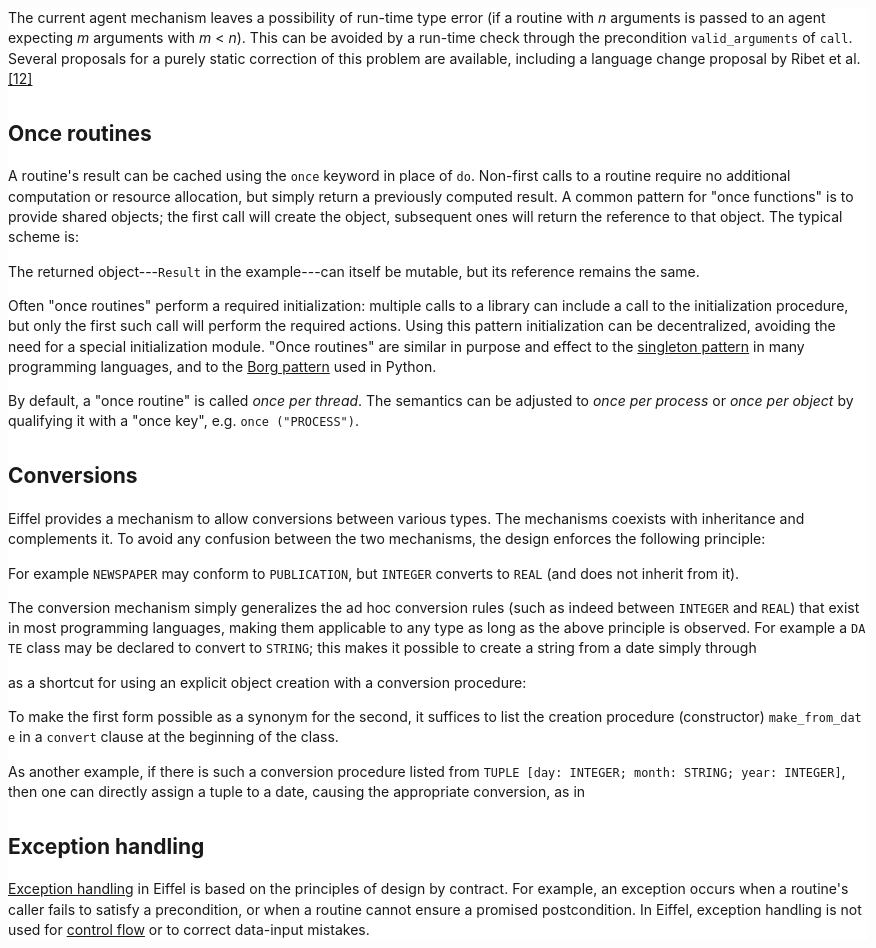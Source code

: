 The current agent mechanism leaves a possibility of run-time type error (if a routine with _n_ arguments is passed to an agent expecting _m_ arguments with _m_ < _n_). This can be avoided by a run-time check through the precondition `valid_arguments` of `call`. Several proposals for a purely static correction of this problem are available, including a language change proposal by Ribet et al.[\[12\]][69]

## Once routines

A routine's result can be cached using the `once` keyword in place of `do`. Non-first calls to a routine require no additional computation or resource allocation, but simply return a previously computed result. A common pattern for "once functions" is to provide shared objects; the first call will create the object, subsequent ones will return the reference to that object. The typical scheme is:

The returned object---`Result` in the example---can itself be mutable, but its reference remains the same.

Often "once routines" perform a required initialization: multiple calls to a library can include a call to the initialization procedure, but only the first such call will perform the required actions. Using this pattern initialization can be decentralized, avoiding the need for a special initialization module. "Once routines" are similar in purpose and effect to the [singleton pattern][70] in many programming languages, and to the [Borg pattern][71] used in Python.

By default, a "once routine" is called _once per thread_. The semantics can be adjusted to _once per process_ or _once per object_ by qualifying it with a "once key", e.g. `once ("PROCESS")`.

## Conversions

Eiffel provides a mechanism to allow conversions between various types. The mechanisms coexists with inheritance and complements it. To avoid any confusion between the two mechanisms, the design enforces the following principle:

For example `NEWSPAPER` may conform to `PUBLICATION`, but `INTEGER` converts to `REAL` (and does not inherit from it).

The conversion mechanism simply generalizes the ad hoc conversion rules (such as indeed between `INTEGER` and `REAL`) that exist in most programming languages, making them applicable to any type as long as the above principle is observed. For example a `DATE` class may be declared to convert to `STRING`; this makes it possible to create a string from a date simply through

as a shortcut for using an explicit object creation with a conversion procedure:

To make the first form possible as a synonym for the second, it suffices to list the creation procedure (constructor) `make_from_date` in a `convert` clause at the beginning of the class.

As another example, if there is such a conversion procedure listed from `TUPLE [day: INTEGER; month: STRING; year: INTEGER]`, then one can directly assign a tuple to a date, causing the appropriate conversion, as in

## Exception handling

[Exception handling][72] in Eiffel is based on the principles of design by contract. For example, an exception occurs when a routine's caller fails to satisfy a precondition, or when a routine cannot ensure a promised postcondition. In Eiffel, exception handling is not used for [control flow][73] or to correct data-input mistakes.


[0]: /wiki/Object-oriented_programming "Object-oriented programming"
[1]: /wiki/Programming_language "Programming language"
[2]: /wiki/Bertrand_Meyer "Bertrand Meyer"
[3]: /wiki/Object-Oriented_Software_Construction "Object-Oriented Software Construction"
[4]: /w/index.php?title=Eiffel_Software&action=edit&redlink=1 "Eiffel Software (page does not exist)"
[5]: #cite_note-2
[6]: /wiki/International_Organization_for_Standardization "International Organization for Standardization"
[7]: /wiki/Design_by_contract "Design by contract"
[8]: /wiki/Command-query_separation "Command-query separation"
[9]: /wiki/Uniform_access_principle "Uniform access principle"
[10]: /wiki/Single_choice_principle "Single choice principle"
[11]: /wiki/Open_Closed_Principle "Open Closed Principle"
[12]: /wiki/Option-operand_separation "Option-operand separation"
[13]: /wiki/Java_(programming_language) "Java (programming language)"
[14]: /wiki/C_Sharp_(programming_language) "C Sharp (programming language)"
[15]: #cite_note-3
[16]: /wiki/Ecma_International "Ecma International"
[17]: /wiki/International_Organisation_for_Standardisation "International Organisation for Standardisation"
[18]: /wiki/Optimization_(computer_science) "Optimization (computer science)"
[19]: #cite_note-4
[20]: /wiki/Multiple_inheritance "Multiple inheritance"
[21]: /wiki/Genericity "Genericity"
[22]: /wiki/Polymorphism_(computer_science) "Polymorphism (computer science)"
[23]: /wiki/Encapsulation_(computer_science) "Encapsulation (computer science)"
[24]: /wiki/Parameter_covariance "Parameter covariance"
[25]: /wiki/Software_engineering "Software engineering"
[26]: /wiki/Assertion_(computing) "Assertion (computing)"
[27]: /wiki/Precondition "Precondition"
[28]: /wiki/Postcondition "Postcondition"
[29]: /wiki/Class_invariant "Class invariant"
[30]: /wiki/Abstract_data_type "Abstract data type"
[31]: /wiki/EiffelStudio "EiffelStudio"
[32]: /wiki/Integrated_development_environment "Integrated development environment"
[33]: /wiki/Open-source "Open-source"
[34]: /wiki/Microsoft_Visual_Studio "Microsoft Visual Studio"
[35]: http://www.sourceforge.net/projects/tecomp
[36]: /wiki/SmartEiffel "SmartEiffel"
[37]: /wiki/LibertyEiffel "LibertyEiffel"
[38]: /wiki/Visual_Eiffel "Visual Eiffel"
[39]: /wiki/Sather "Sather"
[40]: /wiki/Functional_programming "Functional programming"
[41]: /wiki/Blue_(programming_language) "Blue (programming language)"
[42]: /wiki/BlueJ "BlueJ"
[43]: /wiki/Apple_Media_Tool "Apple Media Tool"
[44]: /wiki/European_Computer_Manufacturers_Association "European Computer Manufacturers Association"
[45]: #cite_note-5
[46]: #cite_note-6
[47]: /wiki/Wikipedia:Citation_needed "Wikipedia:Citation needed"
[48]: /wiki/Language_construct "Language construct"
[49]: /wiki/Smalltalk "Smalltalk"
[50]: /wiki/Information_hiding "Information hiding"
[51]: /wiki/Hello_world_program "Hello world program"
[52]: http://docs.eiffel.com/book/eiffelstudio/autotest
[53]: /wiki/Void_safety "Void safety"
[54]: /wiki/Method_overloading "Method overloading"
[55]: #cite_note-7
[56]: #Operator_and_bracket_syntax.2C_assigner_commands
[57]: #cite_note-8
[58]: /wiki/Abstract_class "Abstract class"
[59]: #cite_note-9
[60]: #cite_note-10
[61]: #cite_note-11
[62]: /wiki/Event-driven_programming "Event-driven programming"
[63]: /wiki/Continuations "Continuations"
[64]: /wiki/Closure_(computer_science) "Closure (computer science)"
[65]: /wiki/Generator_(computer_science) "Generator (computer science)"
[66]: /wiki/Ruby_(programming_language) "Ruby (programming language)"
[67]: /wiki/Lambda_calculus "Lambda calculus"
[68]: /wiki/Currying "Currying"
[69]: #cite_note-12
[70]: /wiki/Singleton_pattern "Singleton pattern"
[71]: https://en.wikibooks.org/wiki/Computer_Science_Design_Patterns/Singleton#Python "b:Computer Science Design Patterns/Singleton"
[72]: /wiki/Exception_handling "Exception handling"
[73]: /wiki/Control_flow "Control flow"
[74]: /wiki/SCOOP_(software) "SCOOP (software)"
[75]: #cite_note-13
[76]: #cite_note-14
[77]: /wiki/Curly_bracket_programming_language "Curly bracket programming language"
[78]: /wiki/Command-Query_Separation "Command-Query Separation"
[79]: /wiki/C_(programming_language) "C (programming language)"
[80]: /wiki/Compiler "Compiler"
[81]: /wiki/Source_code "Source code"
[82]: /wiki/Intermediate_language "Intermediate language"
[83]: /wiki/Porting "Porting"
[84]: /wiki/Transcompiler "Transcompiler"
[85]: /wiki/Common_Intermediate_Language "Common Intermediate Language"
[86]: /wiki/Java_bytecode "Java bytecode"